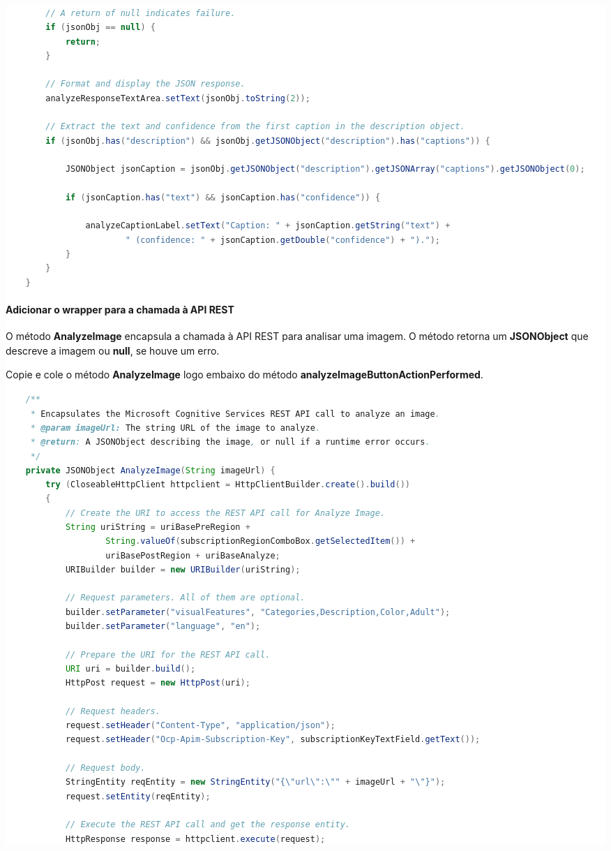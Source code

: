 ```java
        // A return of null indicates failure.
        if (jsonObj == null) {
            return;
        }
        
        // Format and display the JSON response.
        analyzeResponseTextArea.setText(jsonObj.toString(2));
                
        // Extract the text and confidence from the first caption in the description object.
        if (jsonObj.has("description") && jsonObj.getJSONObject("description").has("captions")) {

            JSONObject jsonCaption = jsonObj.getJSONObject("description").getJSONArray("captions").getJSONObject(0);
            
            if (jsonCaption.has("text") && jsonCaption.has("confidence")) {
                
                analyzeCaptionLabel.setText("Caption: " + jsonCaption.getString("text") + 
                        " (confidence: " + jsonCaption.getDouble("confidence") + ").");
            }
        }
    }
```

#### <a name="add-the-wrapper-for-the-rest-api-call"></a>Adicionar o wrapper para a chamada à API REST

O método **AnalyzeImage** encapsula a chamada à API REST para analisar uma imagem. O método retorna um **JSONObject** que descreve a imagem ou **null**, se houve um erro.

Copie e cole o método **AnalyzeImage** logo embaixo do método **analyzeImageButtonActionPerformed**.

```java
    /**
     * Encapsulates the Microsoft Cognitive Services REST API call to analyze an image.
     * @param imageUrl: The string URL of the image to analyze.
     * @return: A JSONObject describing the image, or null if a runtime error occurs.
     */
    private JSONObject AnalyzeImage(String imageUrl) {
        try (CloseableHttpClient httpclient = HttpClientBuilder.create().build())
        {
            // Create the URI to access the REST API call for Analyze Image.
            String uriString = uriBasePreRegion + 
                    String.valueOf(subscriptionRegionComboBox.getSelectedItem()) + 
                    uriBasePostRegion + uriBaseAnalyze;
            URIBuilder builder = new URIBuilder(uriString);

            // Request parameters. All of them are optional.
            builder.setParameter("visualFeatures", "Categories,Description,Color,Adult");
            builder.setParameter("language", "en");

            // Prepare the URI for the REST API call.
            URI uri = builder.build();
            HttpPost request = new HttpPost(uri);

            // Request headers.
            request.setHeader("Content-Type", "application/json");
            request.setHeader("Ocp-Apim-Subscription-Key", subscriptionKeyTextField.getText());

            // Request body.
            StringEntity reqEntity = new StringEntity("{\"url\":\"" + imageUrl + "\"}");
            request.setEntity(reqEntity);

            // Execute the REST API call and get the response entity.
            HttpResponse response = httpclient.execute(request);
```
